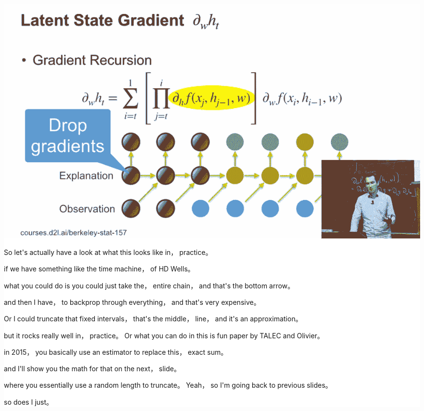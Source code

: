 ![](img/acbaeae0c9a7e091ec9ac46dac6a853b_15.png)

 So let's actually have a look at what this looks like in， practice。

 if we have something like the time machine， of HD Wells。

 what you could do is you could just take the， entire chain， and that's the bottom arrow。

 and then I have， to backprop through everything， and that's very expensive。

 Or I could truncate that fixed intervals， that's the middle， line， and it's an approximation。

 but it rocks really well in， practice。 Or what you can do in this is fun paper by TALEC and Olivier。

 in 2015， you basically use an estimator to replace this， exact sum。

 and I'll show you the math for that on the next， slide。

 where you essentially use a random length to truncate。 Yeah， so I'm going back to previous slides。

 so does I just。
